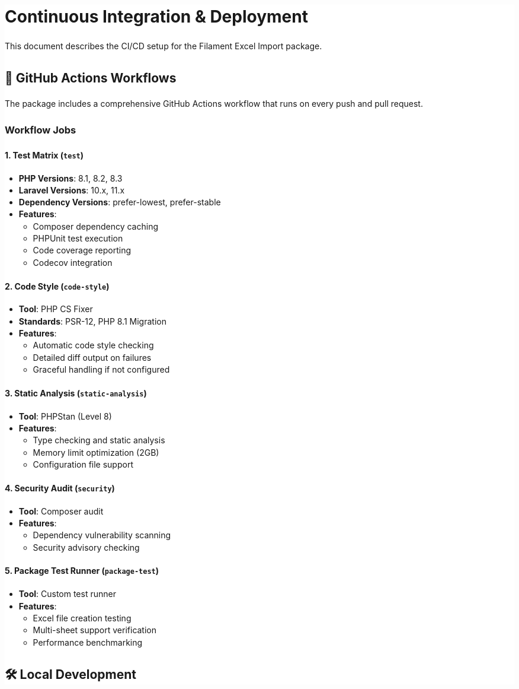 # Continuous Integration & Deployment

This document describes the CI/CD setup for the Filament Excel Import package.

## 🚀 GitHub Actions Workflows

The package includes a comprehensive GitHub Actions workflow that runs on every push and pull request.

### Workflow Jobs

#### 1. **Test Matrix** (`test`)
- **PHP Versions**: 8.1, 8.2, 8.3
- **Laravel Versions**: 10.x, 11.x
- **Dependency Versions**: prefer-lowest, prefer-stable
- **Features**:
  - Composer dependency caching
  - PHPUnit test execution
  - Code coverage reporting
  - Codecov integration

#### 2. **Code Style** (`code-style`)
- **Tool**: PHP CS Fixer
- **Standards**: PSR-12, PHP 8.1 Migration
- **Features**:
  - Automatic code style checking
  - Detailed diff output on failures
  - Graceful handling if not configured

#### 3. **Static Analysis** (`static-analysis`)
- **Tool**: PHPStan (Level 8)
- **Features**:
  - Type checking and static analysis
  - Memory limit optimization (2GB)
  - Configuration file support

#### 4. **Security Audit** (`security`)
- **Tool**: Composer audit
- **Features**:
  - Dependency vulnerability scanning
  - Security advisory checking

#### 5. **Package Test Runner** (`package-test`)
- **Tool**: Custom test runner
- **Features**:
  - Excel file creation testing
  - Multi-sheet support verification
  - Performance benchmarking

## 🛠️ Local Development

